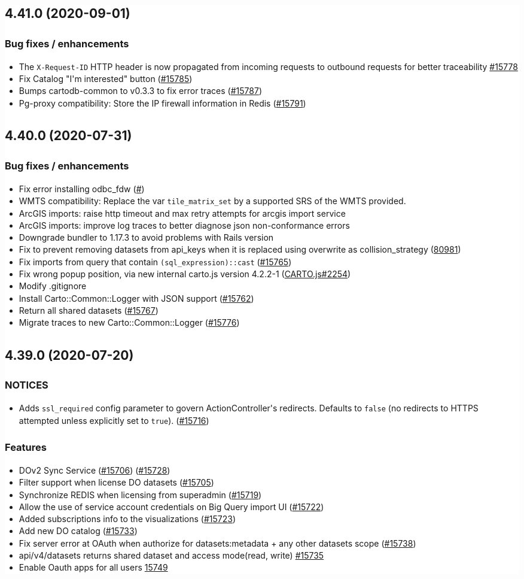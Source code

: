 4.41.0 (2020-09-01)
-------------------

### Bug fixes / enhancements

* The `X-Request-ID` HTTP header is now propagated from incoming requests to outbound requests for better traceability [#15778](https://github.com/CartoDB/cartodb/pull/15778)
* Fix Catalog "I'm interested" button ([#15785](https://github.com/CartoDB/cartodb/pull/15785))
* Bumps cartodb-common to v0.3.3 to fix error traces ([#15787](https://github.com/CartoDB/cartodb/pull/15787))
* Pg-proxy compatibility: Store the IP firewall information in Redis ([#15791](https://github.com/CartoDB/cartodb/pull/15791))

4.40.0 (2020-07-31)
-------------------

### Bug fixes / enhancements
* Fix error installing odbc_fdw ([#](https://github.com/CartoDB/cartodb/pull/15782))
* WMTS compatibility: Replace the var `tile_matrix_set` by a supported SRS of the WMTS provided.
* ArcGIS imports: raise http timeout and max retry attempts for arcgis import service
* ArcGIS imports: improve log traces to better diagnose json non-conformance errors
* Downgrade bundler to 1.17.3 to avoid problems with Rails version
* Fix to prevent removing datasets from api_keys when it is replaced using overwrite as collision_strategy ([80981](https://app.clubhouse.io/cartoteam/story/80981/joinzoe-change-on-custom-api-key-after-import-collision-strategy-overwrite))
* Fix imports from query that contain `(sql_expression)::cast` ([#15765](https://github.com/CartoDB/cartodb/pull/15765))
* Fix wrong popup position, via new internal carto.js version 4.2.2-1 ([CARTO.js#2254](https://github.com/CartoDB/carto.js/pull/2254))
* Modify .gitignore
* Install Carto::Common::Logger with JSON support ([#15762](https://github.com/CartoDB/cartodb/pull/15762))
* Return all shared datasets ([#15767](https://github.com/CartoDB/cartodb/pull/15767))
* Migrate traces to new Carto::Common::Logger ([#15776](https://github.com/CartoDB/cartodb/pull/15776))

4.39.0 (2020-07-20)
-------------------

### NOTICES
* Adds `ssl_required` config parameter to govern ActionController's redirects. Defaults to `false` (no redirects to HTTPS attempted unless explicitly set to `true`). ([#15716](https://github.com/CartoDB/cartodb/pull/15716]))

### Features
* DOv2 Sync Service ([#15706](https://github.com/CartoDB/cartodb/pull/15706)) ([#15728](https://github.com/CartoDB/cartodb/pull/15728))
* Filter support when license DO datasets ([#15705](https://github.com/CartoDB/cartodb/pull/15705]))
* Synchronize REDIS when licensing from superadmin ([#15719](https://github.com/CartoDB/cartodb/pull/15719]))
* Allow the use of service account credentials on Big Query import UI ([#15722](https://github.com/CartoDB/cartodb/pull/15722))
* Added subscriptions info to the visualizations ([#15723](https://github.com/CartoDB/cartodb/pull/15723))
* Add new DO catalog ([#15733](https://github.com/CartoDB/cartodb/pull/15733))
* Fix server error at OAuth when authorize for datasets:metadata + any other datasets scope ([#15738](https://github.com/CartoDB/cartodb/pull/15738))
* api/v4/datasets returns shared dataset and access mode(read, write) [#15735](https://github.com/CartoDB/cartodb/pull/15735)
* Enable Oauth apps for all users [15749](https://github.com/CartoDB/cartodb/pull/15749)
